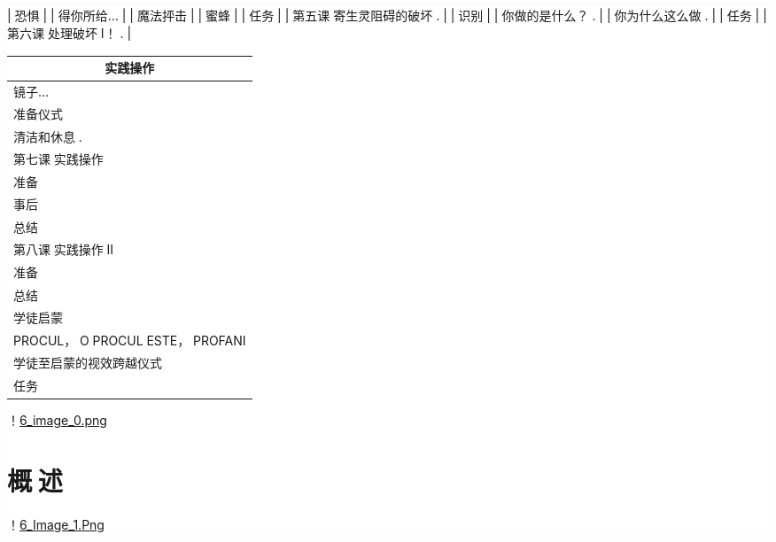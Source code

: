 | 恐惧                             |
| 得你所给…                        |
| 魔法抨击                         |
| 蜜蜂                             |
| 任务                             |
| 第五课  寄生灵阻碍的破坏 .       |
| 识别                             |
| 你做的是什么？ .                  |
| 你为什么这么做 .                 |
| 任务                             |
| 第六课  处理破坏  I！ .           |

| 实践操作                       |
|--------------------------------|
| 镜子…                          |
| 准备仪式                       |
| 清洁和休息 .                   |
| 第七课  实践操作               |
| 准备                           |
| 事后                           |
| 总结                           |
| 第八课  实践操作  II           |
| 准备                           |
| 总结                           |
| 学徒启蒙                       |
| PROCUL， O PROCUL ESTE， PROFANI |
| 学徒至启蒙的视效跨越仪式       |
| 任务                           |

！[6_image_0.png](6_image_0.png)

# 概 述

！[6_Image_1.Png](6_Image_1.Png)
